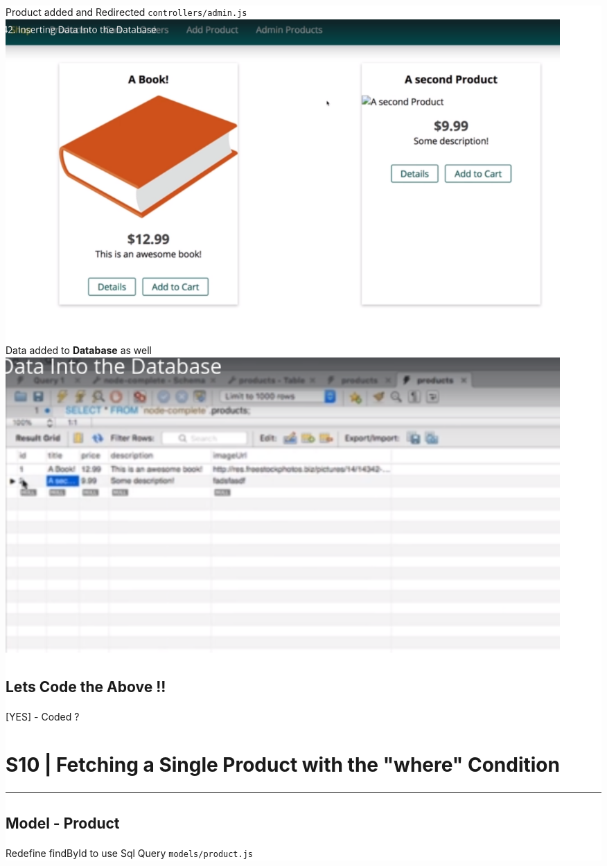 Product added and Redirected
`controllers/admin.js`
<img src="./assets/S10/66.1.png" alt="packages" width="800"/>

Data added to **Database** as well
<img src="./assets/S10/66.2.png" alt="packages" width="800"/>

## Lets Code the Above !! 
[YES] - Coded ? 

# S10 | Fetching a Single Product with the "where" Condition
---
## Model - Product
Redefine findById to use Sql Query
`models/product.js`